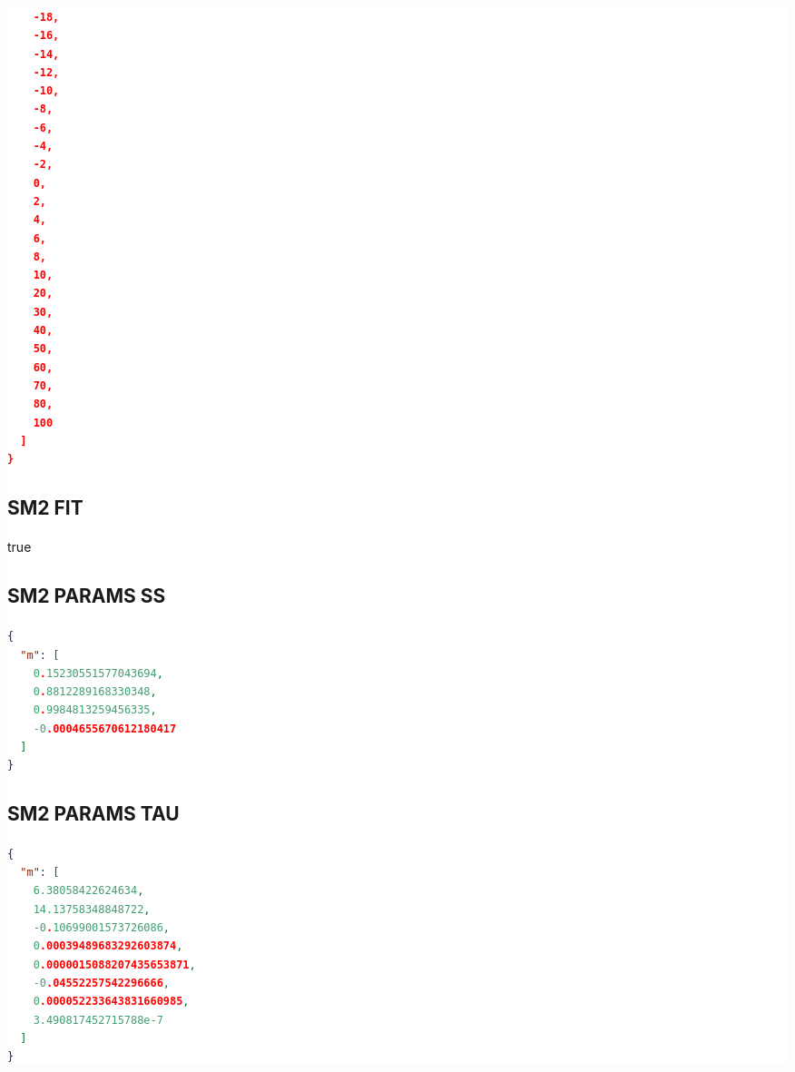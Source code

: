 ```json
    -18,
    -16,
    -14,
    -12,
    -10,
    -8,
    -6,
    -4,
    -2,
    0,
    2,
    4,
    6,
    8,
    10,
    20,
    30,
    40,
    50,
    60,
    70,
    80,
    100
  ]
}
```

## SM2 FIT

true

## SM2 PARAMS SS

```json
{
  "m": [
    0.15230551577043694,
    0.8812289168330348,
    0.9984813259456335,
    -0.0004655670612180417
  ]
}
```

## SM2 PARAMS TAU

```json
{
  "m": [
    6.38058422624634,
    14.13758348848722,
    -0.10699001573726086,
    0.00039489683292603874,
    0.0000015088207435653871,
    -0.04552257542296666,
    0.000052233643831660985,
    3.490817452715788e-7
  ]
}
```
